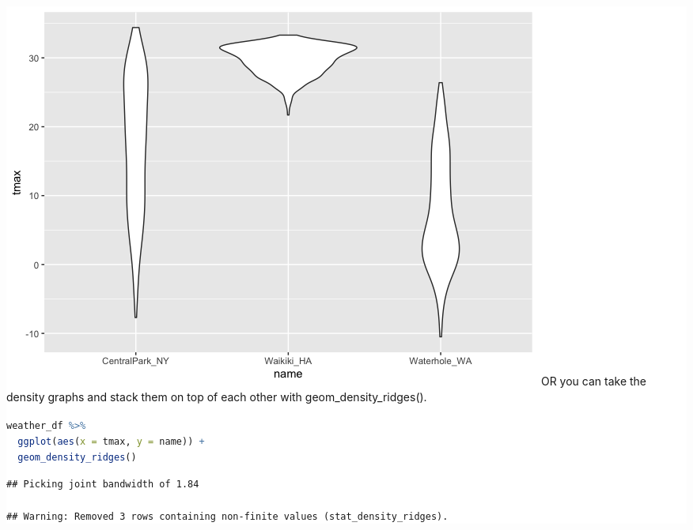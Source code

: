 ![](md4036_data_and_viz_files/figure-gfm/unnamed-chunk-19-1.png)
OR you can take the density graphs and stack them on top of each other
with geom_density_ridges().

``` r
weather_df %>%
  ggplot(aes(x = tmax, y = name)) +
  geom_density_ridges()
```

    ## Picking joint bandwidth of 1.84

    ## Warning: Removed 3 rows containing non-finite values (stat_density_ridges).
